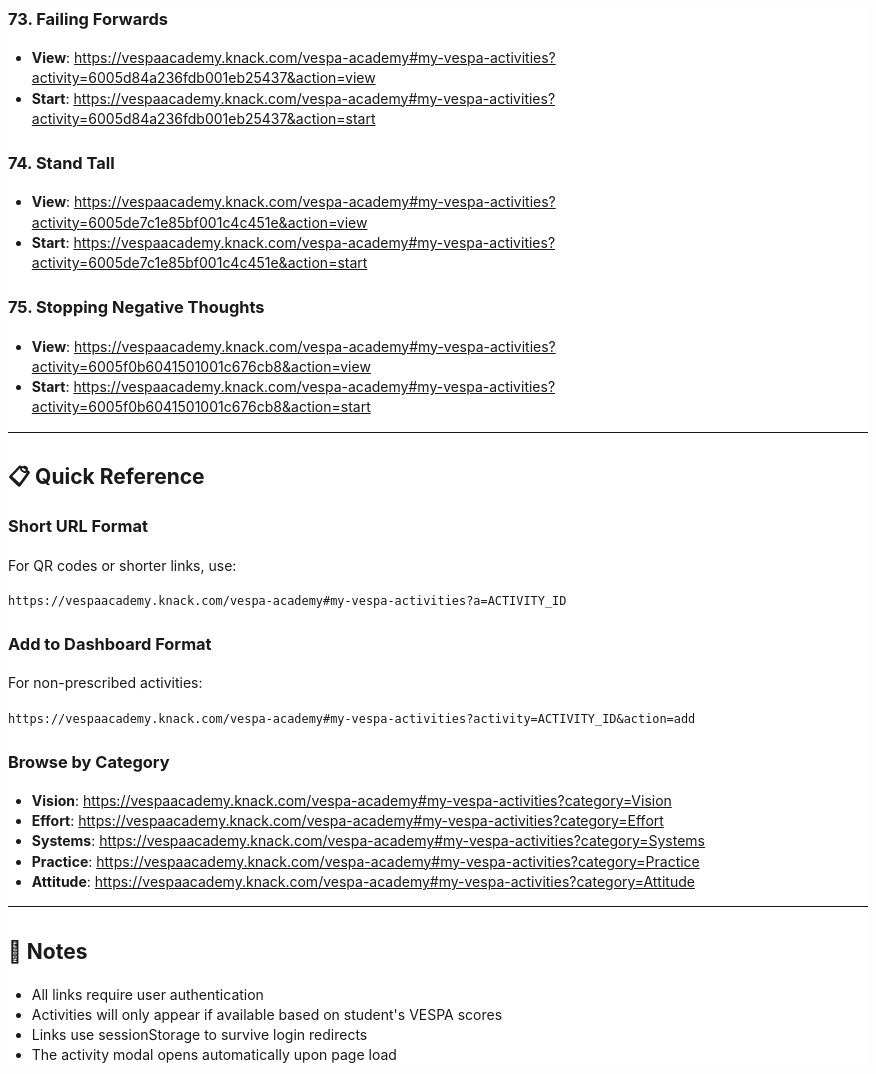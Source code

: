 ### 73. Failing Forwards
- **View**: https://vespaacademy.knack.com/vespa-academy#my-vespa-activities?activity=6005d84a236fdb001eb25437&action=view
- **Start**: https://vespaacademy.knack.com/vespa-academy#my-vespa-activities?activity=6005d84a236fdb001eb25437&action=start

### 74. Stand Tall
- **View**: https://vespaacademy.knack.com/vespa-academy#my-vespa-activities?activity=6005de7c1e85bf001c4c451e&action=view
- **Start**: https://vespaacademy.knack.com/vespa-academy#my-vespa-activities?activity=6005de7c1e85bf001c4c451e&action=start

### 75. Stopping Negative Thoughts
- **View**: https://vespaacademy.knack.com/vespa-academy#my-vespa-activities?activity=6005f0b6041501001c676cb8&action=view
- **Start**: https://vespaacademy.knack.com/vespa-academy#my-vespa-activities?activity=6005f0b6041501001c676cb8&action=start

---

## 📋 Quick Reference

### Short URL Format
For QR codes or shorter links, use:
```
https://vespaacademy.knack.com/vespa-academy#my-vespa-activities?a=ACTIVITY_ID
```

### Add to Dashboard Format
For non-prescribed activities:
```
https://vespaacademy.knack.com/vespa-academy#my-vespa-activities?activity=ACTIVITY_ID&action=add
```

### Browse by Category
- **Vision**: https://vespaacademy.knack.com/vespa-academy#my-vespa-activities?category=Vision
- **Effort**: https://vespaacademy.knack.com/vespa-academy#my-vespa-activities?category=Effort
- **Systems**: https://vespaacademy.knack.com/vespa-academy#my-vespa-activities?category=Systems
- **Practice**: https://vespaacademy.knack.com/vespa-academy#my-vespa-activities?category=Practice
- **Attitude**: https://vespaacademy.knack.com/vespa-academy#my-vespa-activities?category=Attitude

---

## 📝 Notes
- All links require user authentication
- Activities will only appear if available based on student's VESPA scores
- Links use sessionStorage to survive login redirects
- The activity modal opens automatically upon page load
